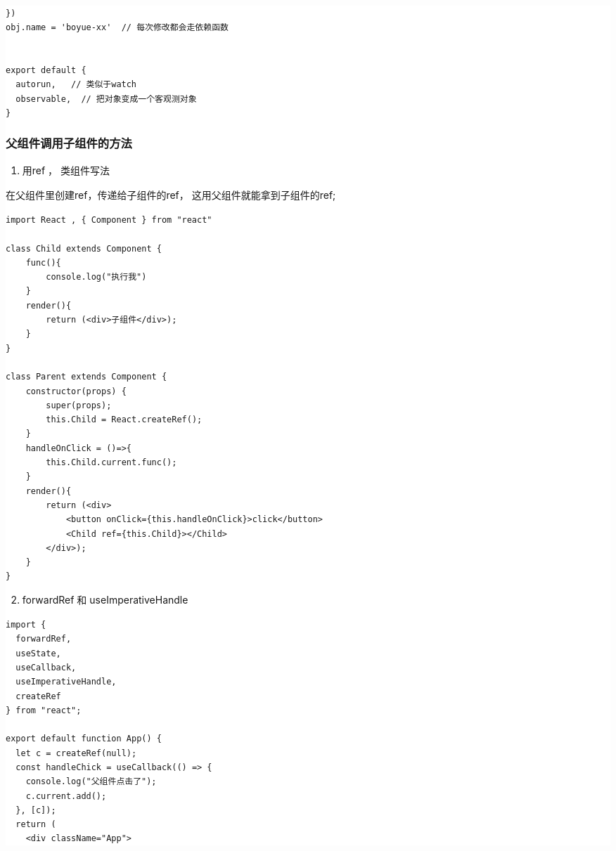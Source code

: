 ```
})
obj.name = 'boyue-xx'  // 每次修改都会走依赖函数


export default {
  autorun,   // 类似于watch
  observable,  // 把对象变成一个客观测对象
}

```

### 父组件调用子组件的方法

1. 用ref ， 类组件写法

在父组件里创建ref，传递给子组件的ref， 这用父组件就能拿到子组件的ref;

```
import React , { Component } from "react"

class Child extends Component {
	func(){
		console.log("执行我")
	}
	render(){
		return (<div>子组件</div>);
	}
}

class Parent extends Component {
	constructor(props) {
	    super(props);
	 	this.Child = React.createRef();
	}
	handleOnClick = ()=>{
		this.Child.current.func();
	}
	render(){
		return (<div>
			<button onClick={this.handleOnClick}>click</button>
			<Child ref={this.Child}></Child>	
		</div>);
	}
}

```

2. forwardRef 和 useImperativeHandle

```
import {
  forwardRef,
  useState,
  useCallback,
  useImperativeHandle,
  createRef
} from "react";

export default function App() {
  let c = createRef(null);
  const handleChick = useCallback(() => {
    console.log("父组件点击了");
    c.current.add();
  }, [c]);
  return (
    <div className="App">
```